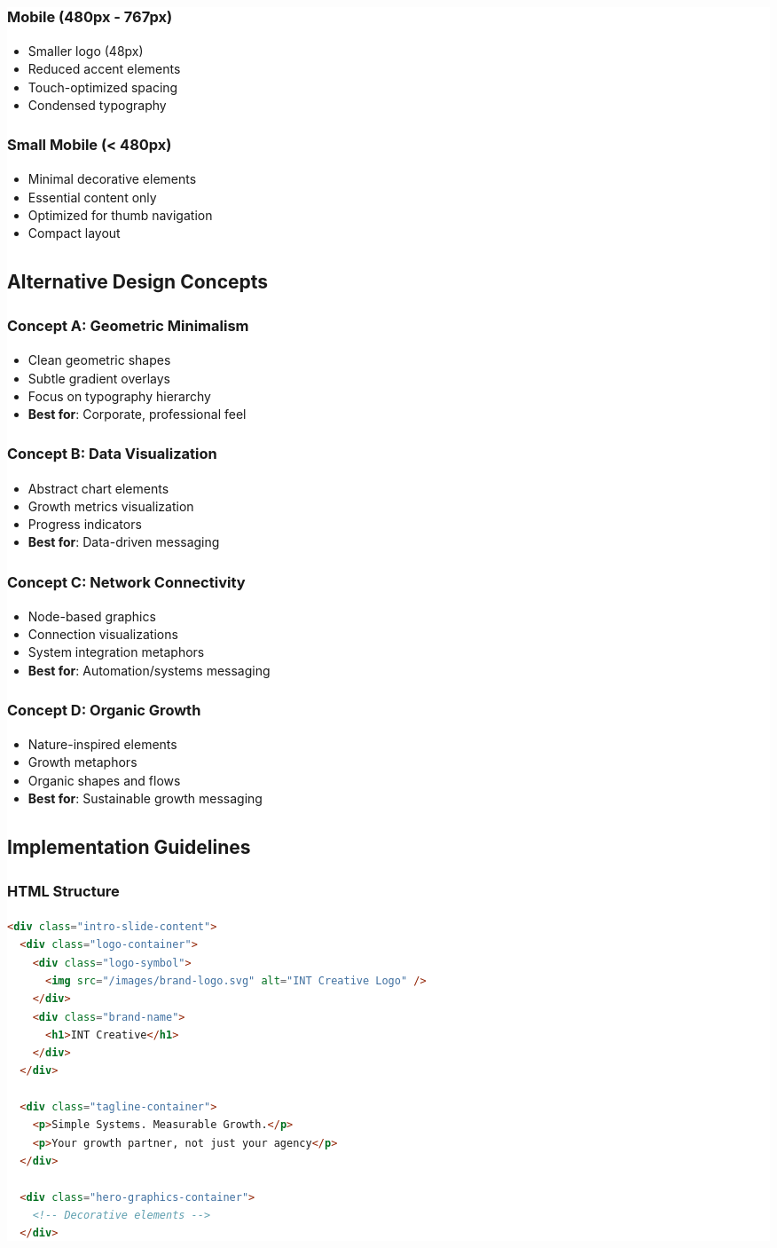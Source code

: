 ### Mobile (480px - 767px)
- Smaller logo (48px)
- Reduced accent elements
- Touch-optimized spacing
- Condensed typography

### Small Mobile (< 480px)
- Minimal decorative elements
- Essential content only
- Optimized for thumb navigation
- Compact layout

## Alternative Design Concepts

### Concept A: Geometric Minimalism
- Clean geometric shapes
- Subtle gradient overlays
- Focus on typography hierarchy
- **Best for**: Corporate, professional feel

### Concept B: Data Visualization
- Abstract chart elements
- Growth metrics visualization  
- Progress indicators
- **Best for**: Data-driven messaging

### Concept C: Network Connectivity
- Node-based graphics
- Connection visualizations
- System integration metaphors
- **Best for**: Automation/systems messaging

### Concept D: Organic Growth
- Nature-inspired elements
- Growth metaphors
- Organic shapes and flows
- **Best for**: Sustainable growth messaging

## Implementation Guidelines

### HTML Structure
```html
<div class="intro-slide-content">
  <div class="logo-container">
    <div class="logo-symbol">
      <img src="/images/brand-logo.svg" alt="INT Creative Logo" />
    </div>
    <div class="brand-name">
      <h1>INT Creative</h1>
    </div>
  </div>
  
  <div class="tagline-container">
    <p>Simple Systems. Measurable Growth.</p>
    <p>Your growth partner, not just your agency</p>
  </div>
  
  <div class="hero-graphics-container">
    <!-- Decorative elements -->
  </div>
```